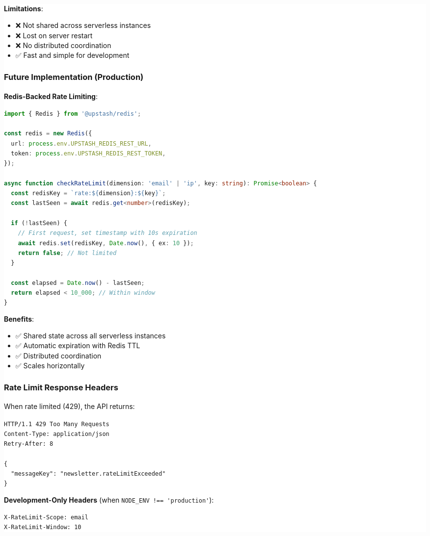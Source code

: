 **Limitations**:
- ❌ Not shared across serverless instances
- ❌ Lost on server restart
- ❌ No distributed coordination
- ✅ Fast and simple for development

### Future Implementation (Production)

**Redis-Backed Rate Limiting**:

```typescript
import { Redis } from '@upstash/redis';

const redis = new Redis({
  url: process.env.UPSTASH_REDIS_REST_URL,
  token: process.env.UPSTASH_REDIS_REST_TOKEN,
});

async function checkRateLimit(dimension: 'email' | 'ip', key: string): Promise<boolean> {
  const redisKey = `rate:${dimension}:${key}`;
  const lastSeen = await redis.get<number>(redisKey);
  
  if (!lastSeen) {
    // First request, set timestamp with 10s expiration
    await redis.set(redisKey, Date.now(), { ex: 10 });
    return false; // Not limited
  }
  
  const elapsed = Date.now() - lastSeen;
  return elapsed < 10_000; // Within window
}
```

**Benefits**:
- ✅ Shared state across all serverless instances
- ✅ Automatic expiration with Redis TTL
- ✅ Distributed coordination
- ✅ Scales horizontally

### Rate Limit Response Headers

When rate limited (429), the API returns:

```http
HTTP/1.1 429 Too Many Requests
Content-Type: application/json
Retry-After: 8

{
  "messageKey": "newsletter.rateLimitExceeded"
}
```

**Development-Only Headers** (when `NODE_ENV !== 'production'`):
```http
X-RateLimit-Scope: email
X-RateLimit-Window: 10
```
